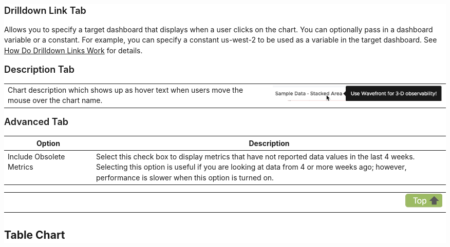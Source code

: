 <a id="stacked_column_drilldown_link_tab">
<p><span style="font-size: large; font-weight: 600">Drilldown Link Tab</span></p>

Allows you to specify a target dashboard that displays when a user clicks on the chart. You can optionally pass in a dashboard variable or a constant. For example, you can specify a constant us-west-2 to be used as a variable in the target dashboard. See [How Do Drilldown Links Work](ui_charts_faq.html#how-do-drilldown-links-work) for details.

<a id="stacked_column_description_tab">
<p><span style="font-size: large; font-weight: 600">Description Tab</span></p>

<table style="width: 100%;">
<tbody>
<tr>
<td width="60%">
Chart description which shows up as hover text when users move the mouse over the chart name.</td>
<td width="40%"><img src="/images/description_hover_text.png" alt="description of chart"/></td>
</tr>
</tbody>
</table>

<a id="stacked_column_advanced_tab">
<p><span style="font-size: large; font-weight: 600">Advanced Tab</span></p>

<table>
<tbody>
<thead>
<tr><th width="20%">Option</th><th width="80%">Description</th></tr>
</thead>
<tr>
<td>Include Obsolete Metrics</td>
<td>Select this check box to display metrics that have not reported data values in the last 4 weeks. Selecting this option is useful if you are looking at data from 4 or more weeks ago; however, performance is slower when this option is turned on.</td>
</tr>
</tbody>
</table>

<table style="width: 100%;">
<tbody>
<tr><td width="90%">&nbsp;</td><td width="10%"><a href="ui_chart_reference.html"><img src="/images/to_top.png" alt="click for top of page"/></a></td></tr>
</tbody>
</table>

## Table Chart
